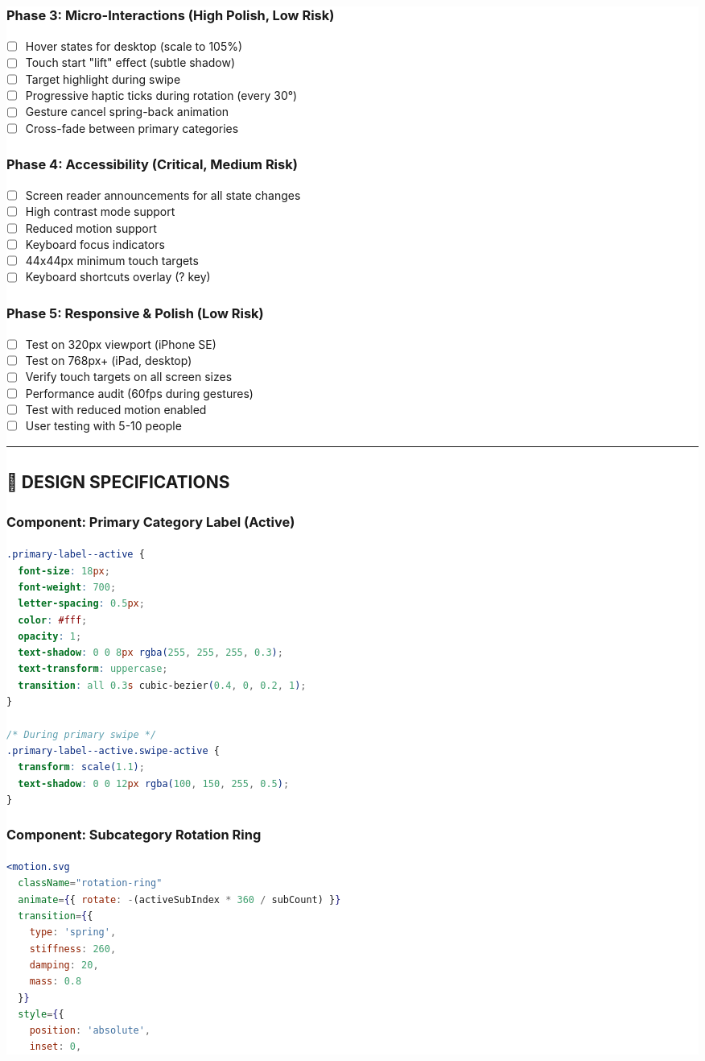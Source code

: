 ### Phase 3: Micro-Interactions (High Polish, Low Risk)
- [ ] Hover states for desktop (scale to 105%)
- [ ] Touch start "lift" effect (subtle shadow)
- [ ] Target highlight during swipe
- [ ] Progressive haptic ticks during rotation (every 30°)
- [ ] Gesture cancel spring-back animation
- [ ] Cross-fade between primary categories

### Phase 4: Accessibility (Critical, Medium Risk)
- [ ] Screen reader announcements for all state changes
- [ ] High contrast mode support
- [ ] Reduced motion support
- [ ] Keyboard focus indicators
- [ ] 44x44px minimum touch targets
- [ ] Keyboard shortcuts overlay (? key)

### Phase 5: Responsive & Polish (Low Risk)
- [ ] Test on 320px viewport (iPhone SE)
- [ ] Test on 768px+ (iPad, desktop)
- [ ] Verify touch targets on all screen sizes
- [ ] Performance audit (60fps during gestures)
- [ ] Test with reduced motion enabled
- [ ] User testing with 5-10 people

---

## 📐 DESIGN SPECIFICATIONS

### Component: Primary Category Label (Active)
```css
.primary-label--active {
  font-size: 18px;
  font-weight: 700;
  letter-spacing: 0.5px;
  color: #fff;
  opacity: 1;
  text-shadow: 0 0 8px rgba(255, 255, 255, 0.3);
  text-transform: uppercase;
  transition: all 0.3s cubic-bezier(0.4, 0, 0.2, 1);
}

/* During primary swipe */
.primary-label--active.swipe-active {
  transform: scale(1.1);
  text-shadow: 0 0 12px rgba(100, 150, 255, 0.5);
}
```

### Component: Subcategory Rotation Ring
```jsx
<motion.svg
  className="rotation-ring"
  animate={{ rotate: -(activeSubIndex * 360 / subCount) }}
  transition={{ 
    type: 'spring', 
    stiffness: 260, 
    damping: 20,
    mass: 0.8
  }}
  style={{
    position: 'absolute',
    inset: 0,
```